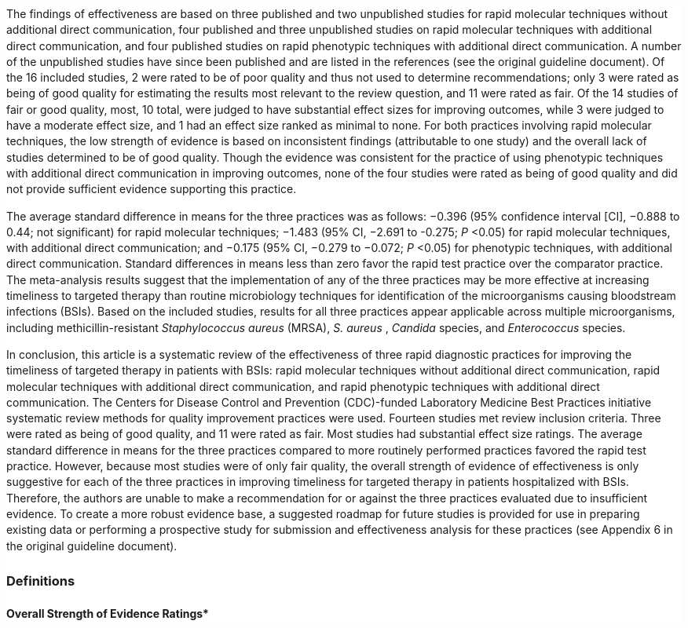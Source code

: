 
The findings of effectiveness are based on three published and two unpublished studies for rapid molecular techniques without additional direct communication, four published and three unpublished studies on rapid molecular techniques with additional direct communication, and four published studies on rapid phenotypic techniques with additional direct communication. A number of the unpublished studies have since been published and are listed in the references (see the original guideline document). Of the 16 included studies, 2 were rated to be of poor quality and thus not used to determine recommendations; only 3 were rated as being of good quality for estimating the results most relevant to the review question, and 11 were rated as fair. Of the 14 studies of fair or good quality, most, 10 total, were judged to have substantial effect sizes for improving outcomes, while 3 were judged to have a moderate effect size, and 1 had an effect size ranked as minimal to none. For both practices involving rapid molecular techniques, the low strength of evidence is based on inconsistent findings (attributable to one study) and the overall lack of studies determined to be of good quality. Though the evidence was consistent for the practice of using phenotypic techniques with additional direct communication in improving outcomes, none of the four studies were rated as being of good quality and did not provide sufficient evidence supporting this practice. 


The average standard difference in means for the three practices was as follows: −0.396 (95% confidence interval [CI], −0.888 to 0.44; not significant) for rapid molecular techniques; −1.483 (95% CI, −2.691 to -0.275; _P_ <0.05) for rapid molecular techniques, with additional direct communication; and −0.175 (95% CI, −0.279 to −0.072; _P_ <0.05) for phenotypic techniques, with additional direct communication. Standard differences in means less than zero favor the rapid test practice over the comparator practice. The meta-analysis results suggest that the implementation of any of the three practices may be more effective at increasing timeliness to targeted therapy than routine microbiology techniques for identification of the microorganisms causing bloodstream infections (BSIs). Based on the included studies, results for all three practices appear applicable across multiple microorganisms, including methicillin-resistant _Staphylococcus aureus_ (MRSA), _S. aureus_ , _Candida_ species, and _Enterococcus_ species. 


In conclusion, this article is a systematic review of the effectiveness of three rapid diagnostic practices for improving the timeliness of targeted therapy in patients with BSIs: rapid molecular techniques without additional direct communication, rapid molecular techniques with additional direct communication, and rapid phenotypic techniques with additional direct communication. The Centers for Disease Control and Prevention (CDC)-funded Laboratory Medicine Best Practices initiative systematic review methods for quality improvement practices were used. Fourteen studies met review inclusion criteria. Three were rated as being of good quality, and 11 were rated as fair. Most studies had substantial effect size ratings. The average standard difference in means for the three practices compared to more routinely performed practices favored the rapid test practice. However, because most studies were of only fair quality, the overall strength of evidence of effectiveness is only suggestive for each of the three practices in improving timeliness for targeted therapy in patients hospitalized with BSIs. Therefore, the authors are unable to make a recommendation for or against the three practices evaluated due to insufficient evidence. To create a more robust evidence base, a suggested roadmap for future studies is provided for use in preparing existing data or performing a prospective study for submission and effectiveness analysis for these practices (see Appendix 6 in the original guideline document). 


###  Definitions 


####  Overall Strength of Evidence Ratings* 
